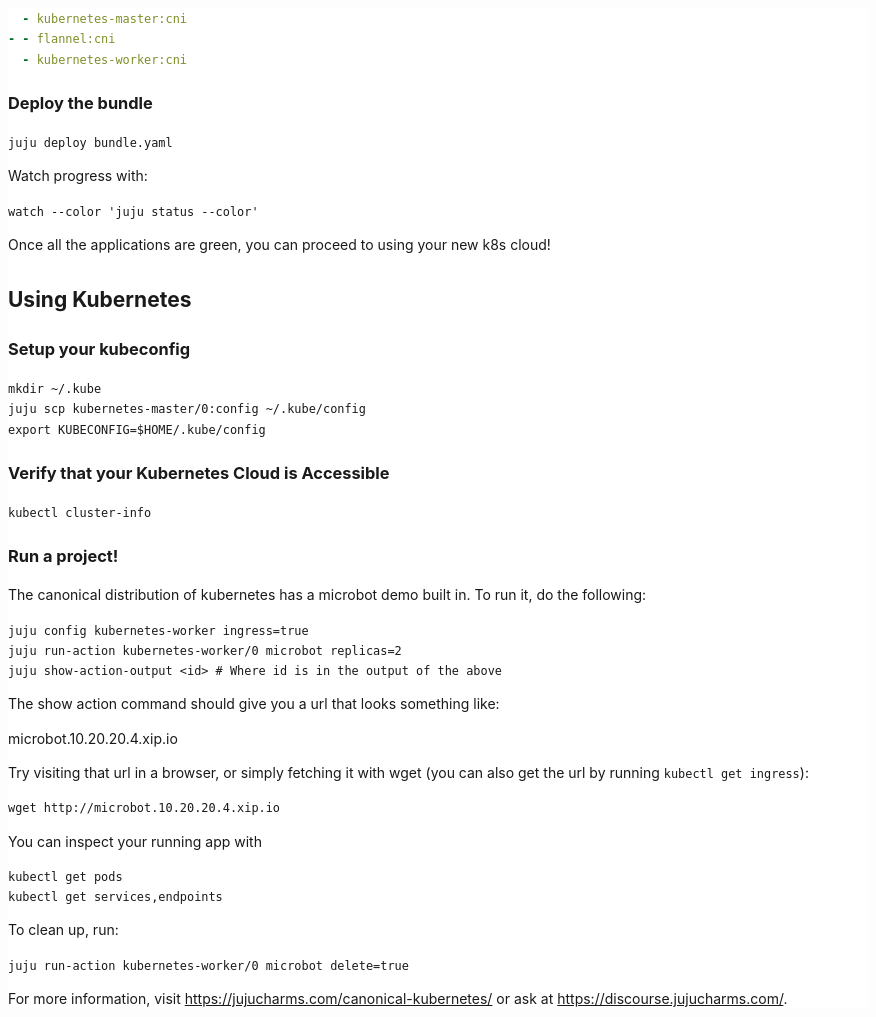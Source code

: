 ```yaml
  - kubernetes-master:cni
- - flannel:cni
  - kubernetes-worker:cni
```

### Deploy the bundle

`juju deploy bundle.yaml`

Watch progress with:

`watch --color 'juju status --color'`

Once all the applications are green, you can proceed to using your new
k8s cloud!


## Using Kubernetes

### Setup your kubeconfig

```
mkdir ~/.kube
juju scp kubernetes-master/0:config ~/.kube/config
export KUBECONFIG=$HOME/.kube/config
```

### Verify that your Kubernetes Cloud is Accessible

`kubectl cluster-info`

### Run a project!

The canonical distribution of kubernetes has a microbot demo built
in. To run it, do the following:

```
juju config kubernetes-worker ingress=true
juju run-action kubernetes-worker/0 microbot replicas=2
juju show-action-output <id> # Where id is in the output of the above
```

The show action command should give you a url that looks something like:

microbot.10.20.20.4.xip.io

Try visiting that url in a browser, or simply fetching it with wget (you can also get the url by running `kubectl get ingress`):

```
wget http://microbot.10.20.20.4.xip.io
```

You can inspect your running app with

```
kubectl get pods
kubectl get services,endpoints
```

To clean up, run:

```
juju run-action kubernetes-worker/0 microbot delete=true
```

For more information, visit https://jujucharms.com/canonical-kubernetes/ or ask at https://discourse.jujucharms.com/.
